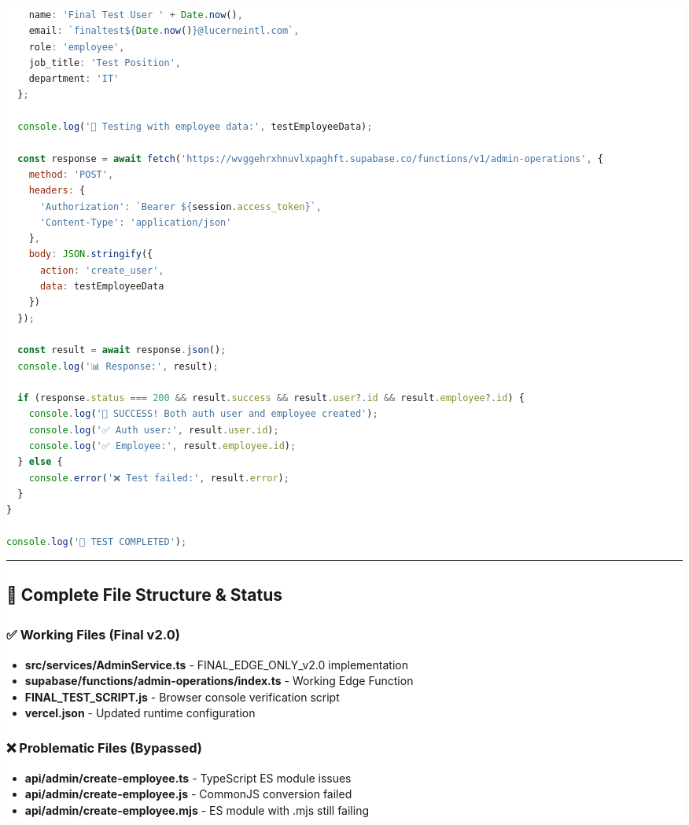```javascript
    name: 'Final Test User ' + Date.now(),
    email: `finaltest${Date.now()}@lucerneintl.com`,
    role: 'employee',
    job_title: 'Test Position',
    department: 'IT'
  };

  console.log('🧪 Testing with employee data:', testEmployeeData);

  const response = await fetch('https://wvggehrxhnuvlxpaghft.supabase.co/functions/v1/admin-operations', {
    method: 'POST',
    headers: {
      'Authorization': `Bearer ${session.access_token}`,
      'Content-Type': 'application/json'
    },
    body: JSON.stringify({
      action: 'create_user',
      data: testEmployeeData
    })
  });
  
  const result = await response.json();
  console.log('📊 Response:', result);
  
  if (response.status === 200 && result.success && result.user?.id && result.employee?.id) {
    console.log('🎉 SUCCESS! Both auth user and employee created');
    console.log('✅ Auth user:', result.user.id);
    console.log('✅ Employee:', result.employee.id);
  } else {
    console.error('❌ Test failed:', result.error);
  }
}

console.log('🏁 TEST COMPLETED');
```

---

## 📁 Complete File Structure & Status

### ✅ Working Files (Final v2.0)
- **src/services/AdminService.ts** - FINAL_EDGE_ONLY_v2.0 implementation
- **supabase/functions/admin-operations/index.ts** - Working Edge Function
- **FINAL_TEST_SCRIPT.js** - Browser console verification script
- **vercel.json** - Updated runtime configuration

### ❌ Problematic Files (Bypassed)
- **api/admin/create-employee.ts** - TypeScript ES module issues
- **api/admin/create-employee.js** - CommonJS conversion failed  
- **api/admin/create-employee.mjs** - ES module with .mjs still failing
